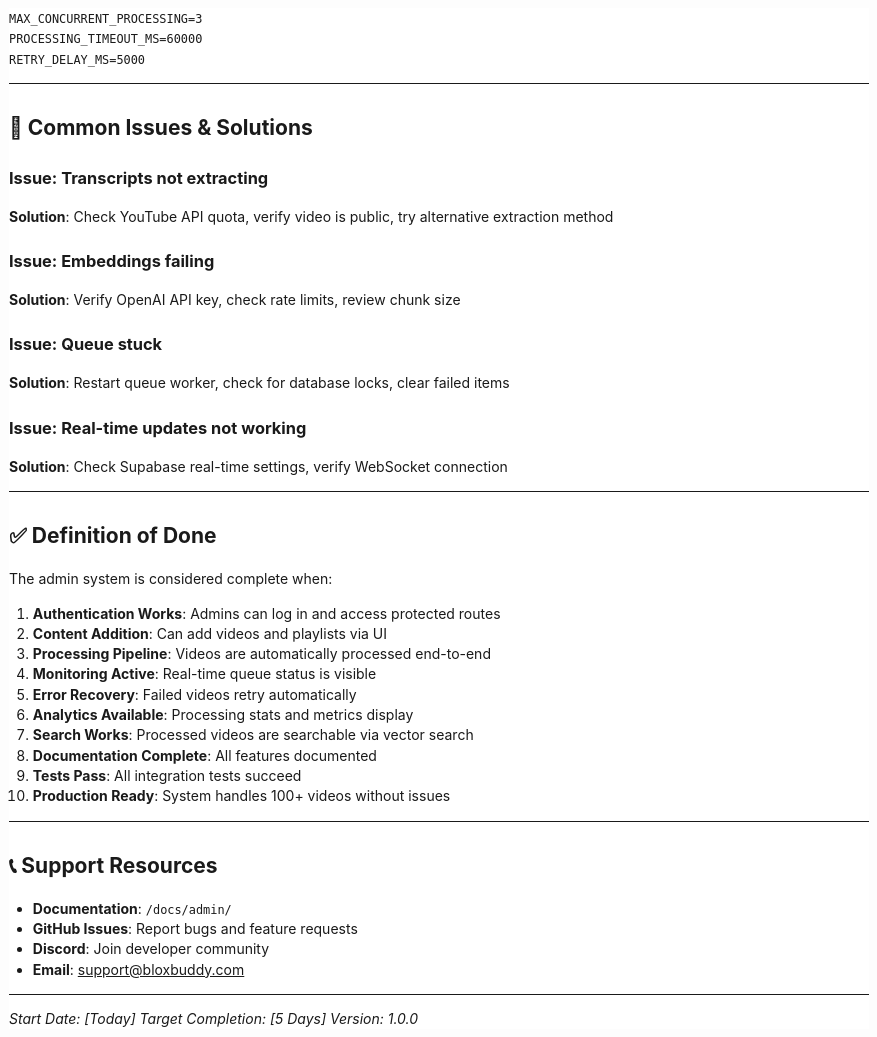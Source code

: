 ```env
MAX_CONCURRENT_PROCESSING=3
PROCESSING_TIMEOUT_MS=60000
RETRY_DELAY_MS=5000
```

---

## 🐛 Common Issues & Solutions

### Issue: Transcripts not extracting
**Solution**: Check YouTube API quota, verify video is public, try alternative extraction method

### Issue: Embeddings failing
**Solution**: Verify OpenAI API key, check rate limits, review chunk size

### Issue: Queue stuck
**Solution**: Restart queue worker, check for database locks, clear failed items

### Issue: Real-time updates not working
**Solution**: Check Supabase real-time settings, verify WebSocket connection

---

## ✅ Definition of Done

The admin system is considered complete when:

1. **Authentication Works**: Admins can log in and access protected routes
2. **Content Addition**: Can add videos and playlists via UI
3. **Processing Pipeline**: Videos are automatically processed end-to-end
4. **Monitoring Active**: Real-time queue status is visible
5. **Error Recovery**: Failed videos retry automatically
6. **Analytics Available**: Processing stats and metrics display
7. **Search Works**: Processed videos are searchable via vector search
8. **Documentation Complete**: All features documented
9. **Tests Pass**: All integration tests succeed
10. **Production Ready**: System handles 100+ videos without issues

---

## 📞 Support Resources

- **Documentation**: `/docs/admin/`
- **GitHub Issues**: Report bugs and feature requests
- **Discord**: Join developer community
- **Email**: support@bloxbuddy.com

---

*Start Date: [Today]*
*Target Completion: [5 Days]*
*Version: 1.0.0*